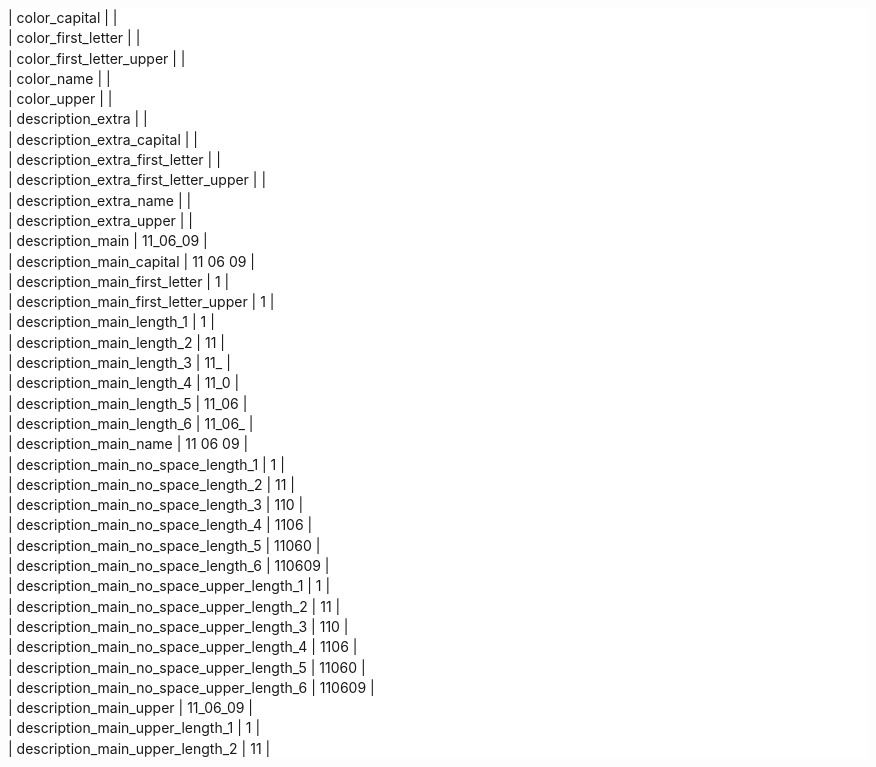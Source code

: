 | color_capital |  |  
| color_first_letter |  |  
| color_first_letter_upper |  |  
| color_name |  |  
| color_upper |  |  
| description_extra |  |  
| description_extra_capital |  |  
| description_extra_first_letter |  |  
| description_extra_first_letter_upper |  |  
| description_extra_name |  |  
| description_extra_upper |  |  
| description_main | 11_06_09 |  
| description_main_capital | 11 06 09 |  
| description_main_first_letter | 1 |  
| description_main_first_letter_upper | 1 |  
| description_main_length_1 | 1 |  
| description_main_length_2 | 11 |  
| description_main_length_3 | 11_ |  
| description_main_length_4 | 11_0 |  
| description_main_length_5 | 11_06 |  
| description_main_length_6 | 11_06_ |  
| description_main_name | 11 06 09 |  
| description_main_no_space_length_1 | 1 |  
| description_main_no_space_length_2 | 11 |  
| description_main_no_space_length_3 | 110 |  
| description_main_no_space_length_4 | 1106 |  
| description_main_no_space_length_5 | 11060 |  
| description_main_no_space_length_6 | 110609 |  
| description_main_no_space_upper_length_1 | 1 |  
| description_main_no_space_upper_length_2 | 11 |  
| description_main_no_space_upper_length_3 | 110 |  
| description_main_no_space_upper_length_4 | 1106 |  
| description_main_no_space_upper_length_5 | 11060 |  
| description_main_no_space_upper_length_6 | 110609 |  
| description_main_upper | 11_06_09 |  
| description_main_upper_length_1 | 1 |  
| description_main_upper_length_2 | 11 |  